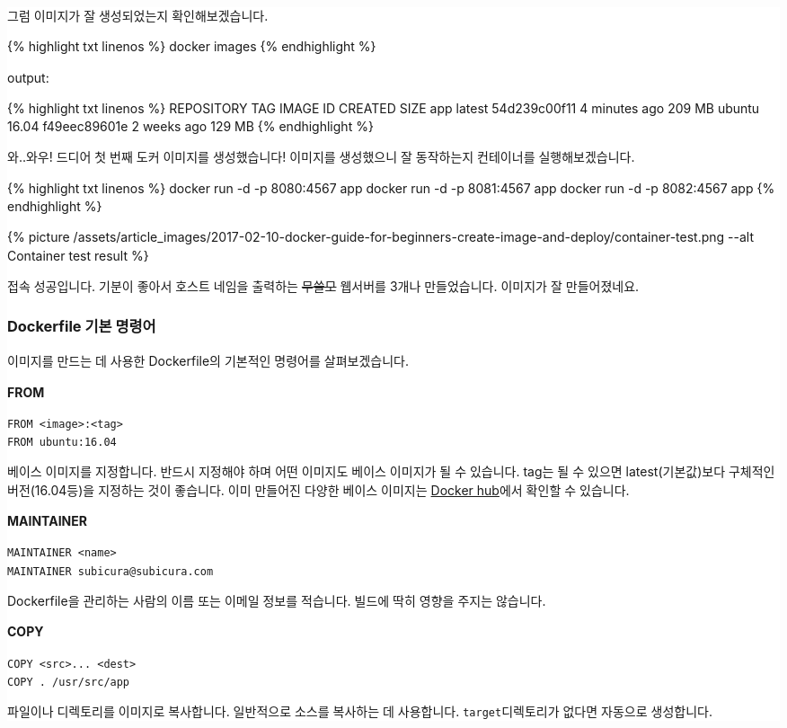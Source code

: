 그럼 이미지가 잘 생성되었는지 확인해보겠습니다.

{% highlight txt linenos %}
docker images
{% endhighlight %}

output:

{% highlight txt linenos %}
REPOSITORY          TAG                 IMAGE ID            CREATED             SIZE
app                 latest              54d239c00f11        4 minutes ago       209 MB
ubuntu              16.04               f49eec89601e        2 weeks ago         129 MB
{% endhighlight %}

와..와우! 드디어 첫 번째 도커 이미지를 생성했습니다! 이미지를 생성했으니 잘 동작하는지 컨테이너를 실행해보겠습니다.

{% highlight txt linenos %}
docker run -d -p 8080:4567 app
docker run -d -p 8081:4567 app
docker run -d -p 8082:4567 app
{% endhighlight %}

{% picture /assets/article_images/2017-02-10-docker-guide-for-beginners-create-image-and-deploy/container-test.png --alt Container test result %}

접속 성공입니다. 기분이 좋아서 호스트 네임을 출력하는 ~~무쓸모~~ 웹서버를 3개나 만들었습니다. 이미지가 잘 만들어졌네요.

### Dockerfile 기본 명령어

이미지를 만드는 데 사용한 Dockerfile의 기본적인 명령어를 살펴보겠습니다.

**FROM** 

```
FROM <image>:<tag>
FROM ubuntu:16.04
```

베이스 이미지를 지정합니다. 반드시 지정해야 하며 어떤 이미지도 베이스 이미지가 될 수 있습니다. tag는 될 수 있으면 latest(기본값)보다 구체적인 버전(16.04등)을 지정하는 것이 좋습니다.
이미 만들어진 다양한 베이스 이미지는 [Docker hub](https://hub.docker.com/explore/)에서 확인할 수 있습니다.

**MAINTAINER** 

```
MAINTAINER <name>
MAINTAINER subicura@subicura.com
```

Dockerfile을 관리하는 사람의 이름 또는 이메일 정보를 적습니다. 빌드에 딱히 영향을 주지는 않습니다.

**COPY** 

```
COPY <src>... <dest>
COPY . /usr/src/app
```

파일이나 디렉토리를 이미지로 복사합니다. 일반적으로 소스를 복사하는 데 사용합니다. `target`디렉토리가 없다면 자동으로 생성합니다.
